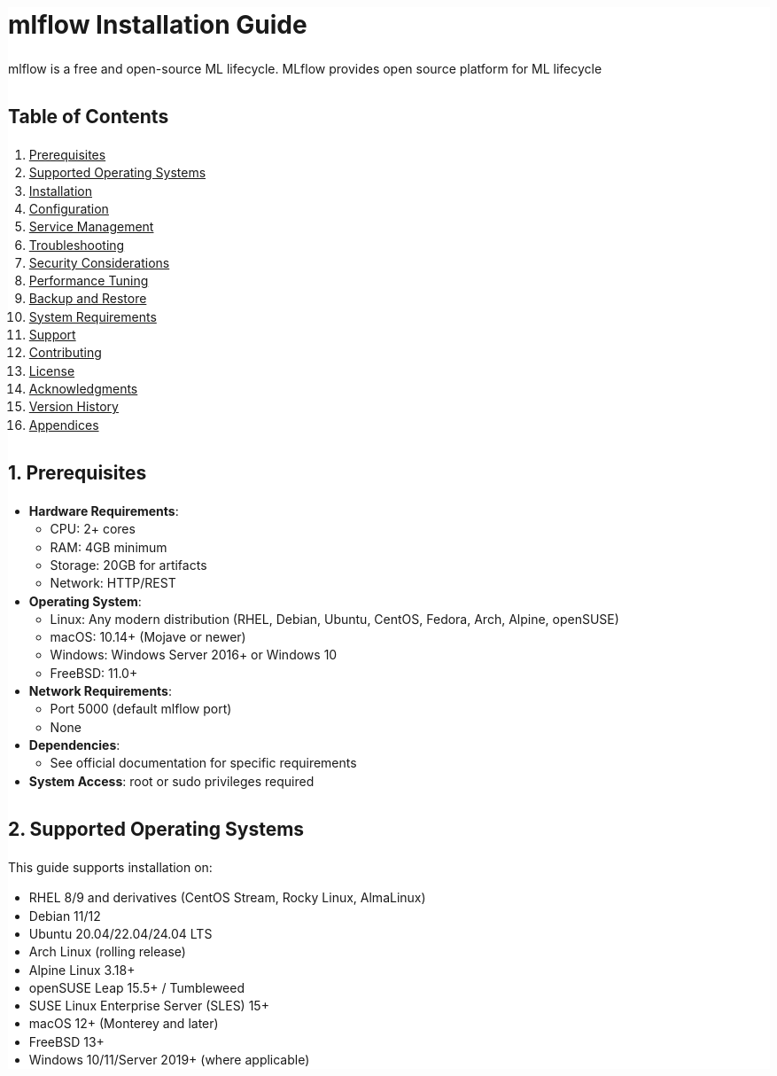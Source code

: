 # mlflow Installation Guide

mlflow is a free and open-source ML lifecycle. MLflow provides open source platform for ML lifecycle

## Table of Contents
1. [Prerequisites](#prerequisites)
2. [Supported Operating Systems](#supported-operating-systems)
3. [Installation](#installation)
4. [Configuration](#configuration)
5. [Service Management](#service-management)
6. [Troubleshooting](#troubleshooting)
7. [Security Considerations](#security-considerations)
8. [Performance Tuning](#performance-tuning)
9. [Backup and Restore](#backup-and-restore)
10. [System Requirements](#system-requirements)
11. [Support](#support)
12. [Contributing](#contributing)
13. [License](#license)
14. [Acknowledgments](#acknowledgments)
15. [Version History](#version-history)
16. [Appendices](#appendices)

## 1. Prerequisites

- **Hardware Requirements**:
  - CPU: 2+ cores
  - RAM: 4GB minimum
  - Storage: 20GB for artifacts
  - Network: HTTP/REST
- **Operating System**: 
  - Linux: Any modern distribution (RHEL, Debian, Ubuntu, CentOS, Fedora, Arch, Alpine, openSUSE)
  - macOS: 10.14+ (Mojave or newer)
  - Windows: Windows Server 2016+ or Windows 10
  - FreeBSD: 11.0+
- **Network Requirements**:
  - Port 5000 (default mlflow port)
  - None
- **Dependencies**:
  - See official documentation for specific requirements
- **System Access**: root or sudo privileges required


## 2. Supported Operating Systems

This guide supports installation on:
- RHEL 8/9 and derivatives (CentOS Stream, Rocky Linux, AlmaLinux)
- Debian 11/12
- Ubuntu 20.04/22.04/24.04 LTS
- Arch Linux (rolling release)
- Alpine Linux 3.18+
- openSUSE Leap 15.5+ / Tumbleweed
- SUSE Linux Enterprise Server (SLES) 15+
- macOS 12+ (Monterey and later) 
- FreeBSD 13+
- Windows 10/11/Server 2019+ (where applicable)
